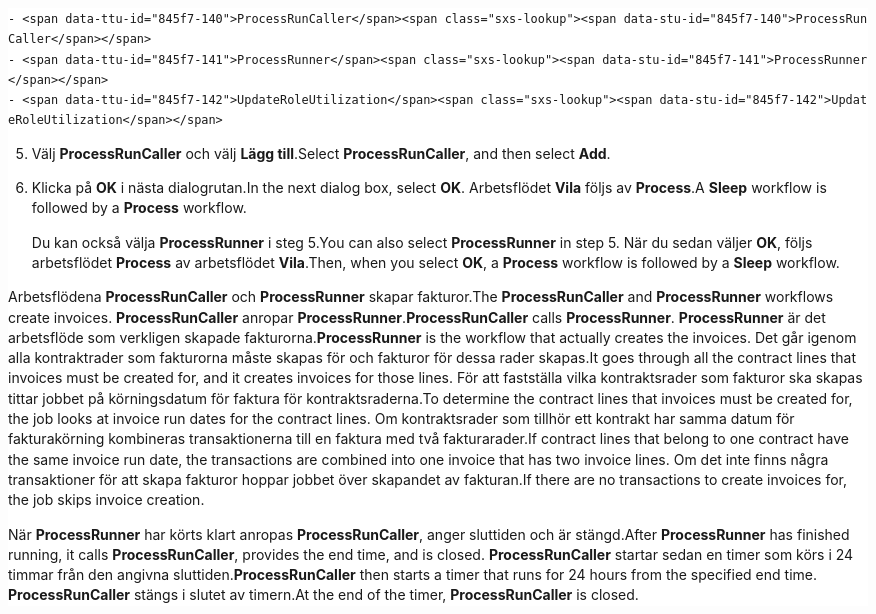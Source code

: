     - <span data-ttu-id="845f7-140">ProcessRunCaller</span><span class="sxs-lookup"><span data-stu-id="845f7-140">ProcessRunCaller</span></span>
    - <span data-ttu-id="845f7-141">ProcessRunner</span><span class="sxs-lookup"><span data-stu-id="845f7-141">ProcessRunner</span></span>
    - <span data-ttu-id="845f7-142">UpdateRoleUtilization</span><span class="sxs-lookup"><span data-stu-id="845f7-142">UpdateRoleUtilization</span></span>

5. <span data-ttu-id="845f7-143">Välj **ProcessRunCaller** och välj **Lägg till**.</span><span class="sxs-lookup"><span data-stu-id="845f7-143">Select **ProcessRunCaller**, and then select **Add**.</span></span>
6. <span data-ttu-id="845f7-144">Klicka på **OK** i nästa dialogrutan.</span><span class="sxs-lookup"><span data-stu-id="845f7-144">In the next dialog box, select **OK**.</span></span> <span data-ttu-id="845f7-145">Arbetsflödet **Vila** följs av **Process**.</span><span class="sxs-lookup"><span data-stu-id="845f7-145">A **Sleep** workflow is followed by a **Process** workflow.</span></span>

    <span data-ttu-id="845f7-146">Du kan också välja **ProcessRunner** i steg 5.</span><span class="sxs-lookup"><span data-stu-id="845f7-146">You can also select **ProcessRunner** in step 5.</span></span> <span data-ttu-id="845f7-147">När du sedan väljer **OK**, följs arbetsflödet **Process** av arbetsflödet **Vila**.</span><span class="sxs-lookup"><span data-stu-id="845f7-147">Then, when you select **OK**, a **Process** workflow is followed by a **Sleep** workflow.</span></span>

<span data-ttu-id="845f7-148">Arbetsflödena **ProcessRunCaller** och **ProcessRunner** skapar fakturor.</span><span class="sxs-lookup"><span data-stu-id="845f7-148">The **ProcessRunCaller** and **ProcessRunner** workflows create invoices.</span></span> <span data-ttu-id="845f7-149">**ProcessRunCaller** anropar **ProcessRunner**.</span><span class="sxs-lookup"><span data-stu-id="845f7-149">**ProcessRunCaller** calls **ProcessRunner**.</span></span> <span data-ttu-id="845f7-150">**ProcessRunner** är det arbetsflöde som verkligen skapade fakturorna.</span><span class="sxs-lookup"><span data-stu-id="845f7-150">**ProcessRunner** is the workflow that actually creates the invoices.</span></span> <span data-ttu-id="845f7-151">Det går igenom alla kontraktrader som fakturorna måste skapas för och fakturor för dessa rader skapas.</span><span class="sxs-lookup"><span data-stu-id="845f7-151">It goes through all the contract lines that invoices must be created for, and it creates invoices for those lines.</span></span> <span data-ttu-id="845f7-152">För att fastställa vilka kontraktsrader som fakturor ska skapas tittar jobbet på körningsdatum för faktura för kontraktsraderna.</span><span class="sxs-lookup"><span data-stu-id="845f7-152">To determine the contract lines that invoices must be created for, the job looks at invoice run dates for the contract lines.</span></span> <span data-ttu-id="845f7-153">Om kontraktsrader som tillhör ett kontrakt har samma datum för fakturakörning kombineras transaktionerna till en faktura med två fakturarader.</span><span class="sxs-lookup"><span data-stu-id="845f7-153">If contract lines that belong to one contract have the same invoice run date, the transactions are combined into one invoice that has two invoice lines.</span></span> <span data-ttu-id="845f7-154">Om det inte finns några transaktioner för att skapa fakturor hoppar jobbet över skapandet av fakturan.</span><span class="sxs-lookup"><span data-stu-id="845f7-154">If there are no transactions to create invoices for, the job skips invoice creation.</span></span>

<span data-ttu-id="845f7-155">När **ProcessRunner** har körts klart anropas **ProcessRunCaller**, anger sluttiden och är stängd.</span><span class="sxs-lookup"><span data-stu-id="845f7-155">After **ProcessRunner** has finished running, it calls **ProcessRunCaller**, provides the end time, and is closed.</span></span> <span data-ttu-id="845f7-156">**ProcessRunCaller** startar sedan en timer som körs i 24 timmar från den angivna sluttiden.</span><span class="sxs-lookup"><span data-stu-id="845f7-156">**ProcessRunCaller** then starts a timer that runs for 24 hours from the specified end time.</span></span> <span data-ttu-id="845f7-157">**ProcessRunCaller** stängs i slutet av timern.</span><span class="sxs-lookup"><span data-stu-id="845f7-157">At the end of the timer, **ProcessRunCaller** is closed.</span></span>
